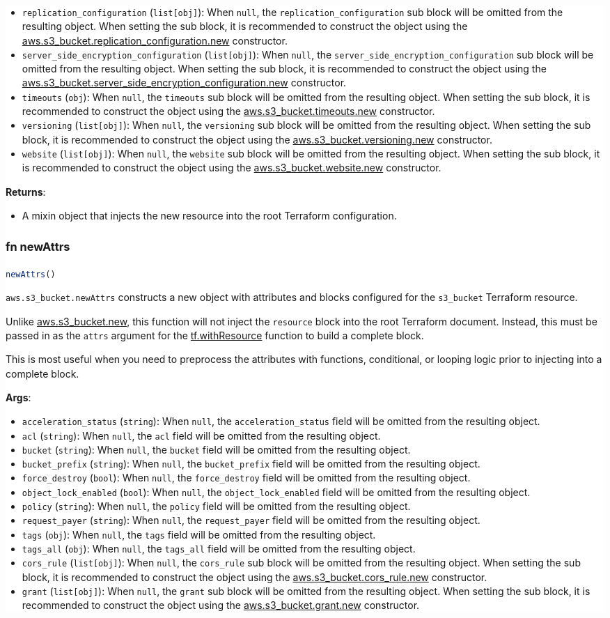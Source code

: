   - `replication_configuration` (`list[obj]`):  When `null`, the `replication_configuration` sub block will be omitted from the resulting object. When setting the sub block, it is recommended to construct the object using the [aws.s3_bucket.replication_configuration.new](#fn-s3_bucketreplication_configurationnew) constructor.
  - `server_side_encryption_configuration` (`list[obj]`):  When `null`, the `server_side_encryption_configuration` sub block will be omitted from the resulting object. When setting the sub block, it is recommended to construct the object using the [aws.s3_bucket.server_side_encryption_configuration.new](#fn-s3_bucketserver_side_encryption_configurationnew) constructor.
  - `timeouts` (`obj`):  When `null`, the `timeouts` sub block will be omitted from the resulting object. When setting the sub block, it is recommended to construct the object using the [aws.s3_bucket.timeouts.new](#fn-s3_buckettimeoutsnew) constructor.
  - `versioning` (`list[obj]`):  When `null`, the `versioning` sub block will be omitted from the resulting object. When setting the sub block, it is recommended to construct the object using the [aws.s3_bucket.versioning.new](#fn-s3_bucketversioningnew) constructor.
  - `website` (`list[obj]`):  When `null`, the `website` sub block will be omitted from the resulting object. When setting the sub block, it is recommended to construct the object using the [aws.s3_bucket.website.new](#fn-s3_bucketwebsitenew) constructor.

**Returns**:
- A mixin object that injects the new resource into the root Terraform configuration.


### fn newAttrs

```ts
newAttrs()
```


`aws.s3_bucket.newAttrs` constructs a new object with attributes and blocks configured for the `s3_bucket`
Terraform resource.

Unlike [aws.s3_bucket.new](#fn-s3_bucketnew), this function will not inject the `resource`
block into the root Terraform document. Instead, this must be passed in as the `attrs` argument for the
[tf.withResource](https://github.com/tf-libsonnet/core/tree/main/docs#fn-withresource) function to build a complete block.

This is most useful when you need to preprocess the attributes with functions, conditional, or looping logic prior to
injecting into a complete block.

**Args**:
  - `acceleration_status` (`string`):  When `null`, the `acceleration_status` field will be omitted from the resulting object.
  - `acl` (`string`):  When `null`, the `acl` field will be omitted from the resulting object.
  - `bucket` (`string`):  When `null`, the `bucket` field will be omitted from the resulting object.
  - `bucket_prefix` (`string`):  When `null`, the `bucket_prefix` field will be omitted from the resulting object.
  - `force_destroy` (`bool`):  When `null`, the `force_destroy` field will be omitted from the resulting object.
  - `object_lock_enabled` (`bool`):  When `null`, the `object_lock_enabled` field will be omitted from the resulting object.
  - `policy` (`string`):  When `null`, the `policy` field will be omitted from the resulting object.
  - `request_payer` (`string`):  When `null`, the `request_payer` field will be omitted from the resulting object.
  - `tags` (`obj`):  When `null`, the `tags` field will be omitted from the resulting object.
  - `tags_all` (`obj`):  When `null`, the `tags_all` field will be omitted from the resulting object.
  - `cors_rule` (`list[obj]`):  When `null`, the `cors_rule` sub block will be omitted from the resulting object. When setting the sub block, it is recommended to construct the object using the [aws.s3_bucket.cors_rule.new](#fn-s3_bucketcors_rulenew) constructor.
  - `grant` (`list[obj]`):  When `null`, the `grant` sub block will be omitted from the resulting object. When setting the sub block, it is recommended to construct the object using the [aws.s3_bucket.grant.new](#fn-s3_bucketgrantnew) constructor.